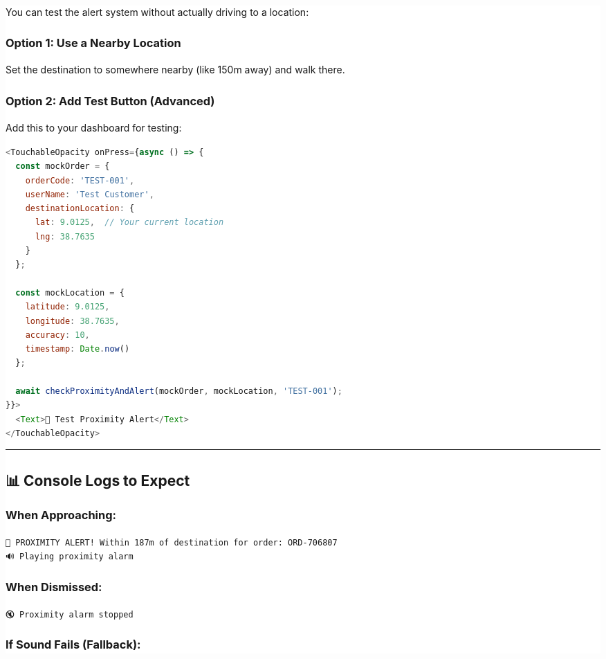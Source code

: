 You can test the alert system without actually driving to a location:

### **Option 1: Use a Nearby Location**

Set the destination to somewhere nearby (like 150m away) and walk there.

### **Option 2: Add Test Button** (Advanced)

Add this to your dashboard for testing:

```javascript
<TouchableOpacity onPress={async () => {
  const mockOrder = {
    orderCode: 'TEST-001',
    userName: 'Test Customer',
    destinationLocation: {
      lat: 9.0125,  // Your current location
      lng: 38.7635
    }
  };
  
  const mockLocation = {
    latitude: 9.0125,
    longitude: 38.7635,
    accuracy: 10,
    timestamp: Date.now()
  };
  
  await checkProximityAndAlert(mockOrder, mockLocation, 'TEST-001');
}}>
  <Text>🔔 Test Proximity Alert</Text>
</TouchableOpacity>
```

---

## 📊 Console Logs to Expect

### **When Approaching:**

```
🔔 PROXIMITY ALERT! Within 187m of destination for order: ORD-706807
🔊 Playing proximity alarm
```

### **When Dismissed:**

```
🔇 Proximity alarm stopped
```

### **If Sound Fails (Fallback):**
